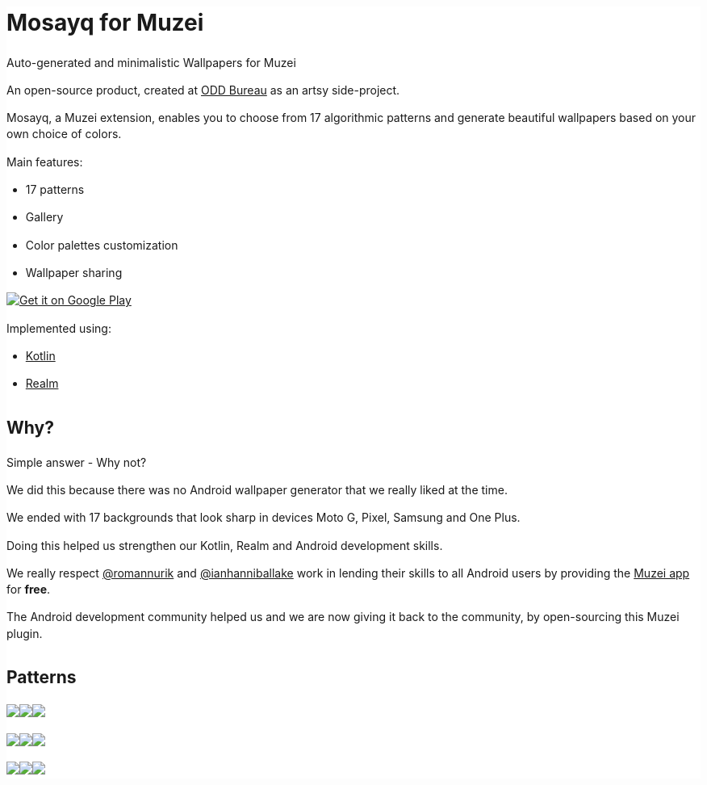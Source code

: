 # Mosayq for Muzei

Auto-generated and minimalistic Wallpapers for Muzei

An open-source product, created at [ODD Bureau](https://www.oddbureau.com) as an artsy side-project.

Mosayq, a Muzei extension, enables you to choose from 17 algorithmic patterns and generate beautiful wallpapers based on your own choice of colors.

Main features:

-   17 patterns

-   Gallery

-   Color palettes customization

-   Wallpaper sharing

[<img src="https://play.google.com/intl/en_us/badges/images/generic/en-play-badge.png" alt="Get it on Google Play" height="90px"/>](https://play.google.com/store/apps/details?id=com.oddbureau.mosayq)

Implemented using:

-   [Kotlin](https://kotlinlang.org/)

-   [Realm](https://realm.io/)



## Why?

Simple answer - Why not?

We did this because there was no Android wallpaper generator that we really liked at the time.

We ended with 17 backgrounds that look sharp in devices Moto G, Pixel, Samsung and One Plus.

Doing this helped us strengthen our Kotlin, Realm and Android development skills.

We really respect [@romannurik](https://github.com/romannurik) and [@ianhanniballake](https://github.com/ianhanniballake) work in lending their skills to all Android users by providing the [Muzei app](https://github.com/romannurik/muzei) for **free**.

The Android development community helped us and we are now giving it back to the community, by open-sourcing this Muzei plugin.



## Patterns

<img src="./media/001_lines_horizontal.png" height="200px" /><img src="./media/002_lines_vertical.png" height="200px" /><img src="./media/003_lines_diagonal.png" height="200px" />

<img src="./media/004_mosaics_squares.png" height="200px" /><img src="./media/005_triangles_rising-sun.png" height="200px" /><img src="./media/006_triangles_chaos.png" height="200px" />

<img src="./media/007_ripples_circle-multi-color.png" height="200px" /><img src="./media/008_lines_traces.png" height="200px" /><img src="./media/009_mosaics_arcs.png" height="200px" />
